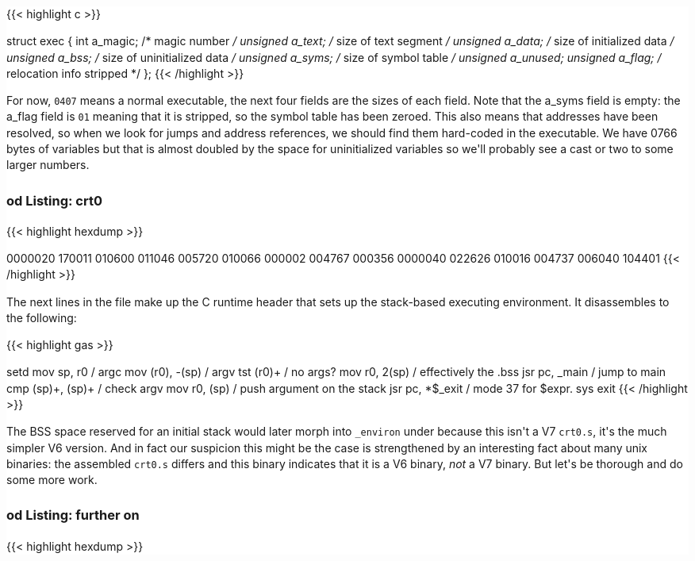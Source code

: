 {{< highlight c >}}

struct exec {
    int         a_magic; /* magic number */
    unsigned    a_text; /* size of text segment */
    unsigned    a_data; /* size of initialized data */
    unsigned    a_bss;  /* size of uninitialized data */
    unsigned    a_syms;  /* size of symbol table */
    unsigned    a_unused;
    unsigned    a_flag; /* relocation info stripped */
};
{{< /highlight >}}

For now, `0407` means a normal executable, the next four fields are the sizes of each field.
Note that the a_syms field is empty: the a_flag field is `01` meaning that it is stripped, so
the symbol table has been zeroed. This also means that addresses have been resolved, so when we
look for jumps and address references, we should find them hard-coded in the executable. We
have 0766 bytes of variables but that is almost doubled by the space for uninitialized
variables so we'll probably see a cast or two to some larger numbers.

### od Listing: crt0

{{< highlight hexdump >}}

0000020 170011 010600 011046 005720 010066 000002 004767 000356
0000040 022626 010016 004737 006040 104401
{{< /highlight >}}

The next lines in the file make up the C runtime header that sets up the
stack-based executing environment. It disassembles to the following:

{{< highlight gas >}}

setd
mov sp, r0       / argc
mov (r0), -(sp)  / argv
tst (r0)+        / no args?
mov r0, 2(sp)    / effectively the .bss
jsr pc, _main    / jump to main
cmp (sp)+, (sp)+ / check argv
mov r0, (sp)     / push argument on the stack
jsr pc, *$_exit  / mode 37 for $expr.
sys exit
{{< /highlight >}}

The BSS space reserved for an initial stack would later morph into
`_environ` under because this isn't a V7 `crt0.s`, it's the
much simpler V6 version. And in fact our suspicion this might be the case is
strengthened by an interesting fact about many unix binaries: the assembled
`crt0.s` differs and this binary indicates that it is a V6 binary,
*not* a V7 binary. But let's be thorough and do some more work.

### od Listing: further on

{{< highlight hexdump >}}

